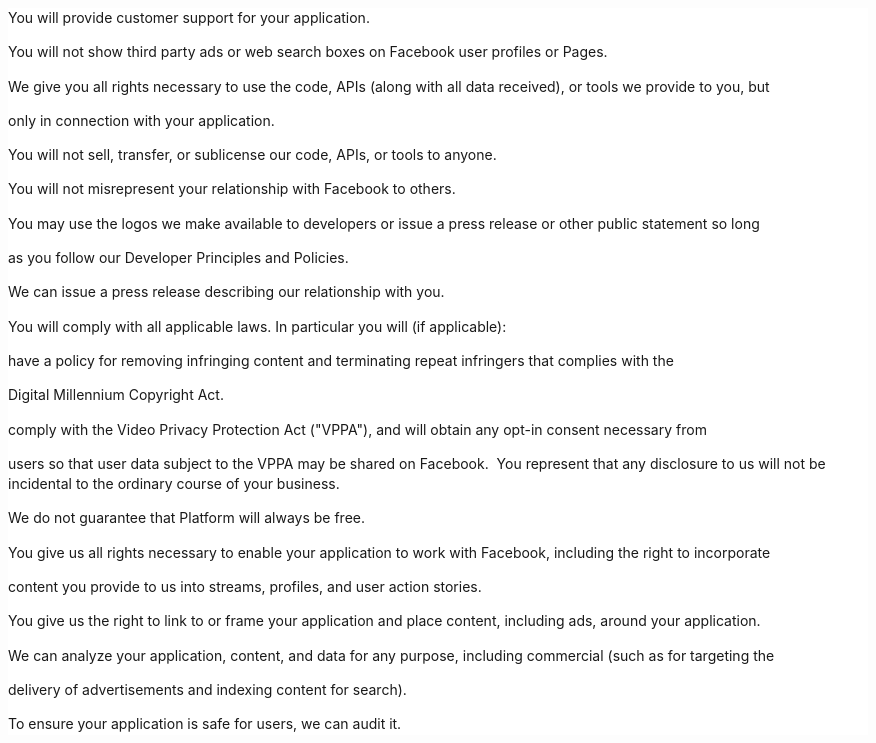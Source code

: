 
You will provide customer support for your application.


You will not show third party ads or web search boxes on Facebook user profiles or Pages.


We give you all rights necessary to use the code, APIs (along with all data received), or tools we provide to you, but


only in connection with your application.


You will not sell, transfer, or sublicense our code, APIs, or tools to anyone.


You will not misrepresent your relationship with Facebook to others.


You may use the logos we make available to developers or issue a press release or other public statement so long


as you follow our Developer Principles and Policies.


We can issue a press release describing our relationship with you.


You will comply with all applicable laws. In particular you will (if applicable):


have a policy for removing infringing content and terminating repeat infringers that complies with the


Digital Millennium Copyright Act.

comply with the Video Privacy Protection Act ("VPPA"), and will obtain any opt-in consent necessary from

users so that user data subject to the VPPA may be shared on Facebook.  You represent that any disclosure
to us will not be incidental to the ordinary course of your business.


We do not guarantee that Platform will always be free.


You give us all rights necessary to enable your application to work with Facebook, including the right to incorporate


content you provide to us into streams, profiles, and user action stories.


You give us the right to link to or frame your application and place content, including ads, around your application.


We can analyze your application, content, and data for any purpose, including commercial (such as for targeting the


delivery of advertisements and indexing content for search).


To ensure your application is safe for users, we can audit it.
